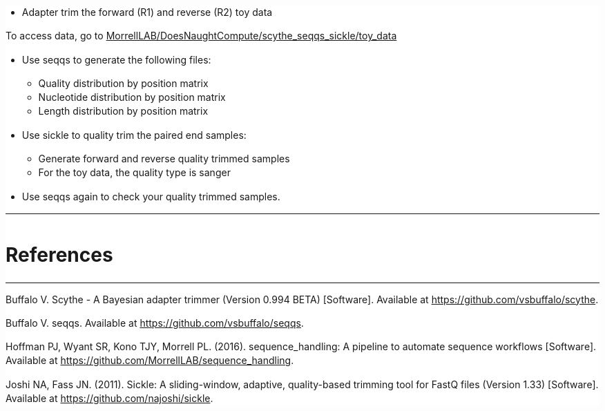 - Adapter trim the forward (R1) and reverse (R2) toy data

To access data, go to [MorrellLAB/DoesNaughtCompute/scythe_seqqs_sickle/toy_data](https://github.com/MorrellLAB/DoesNaughtCompute/tree/master/scythe_seqqs_sickle/toy_data)

- Use seqqs to generate the following files:
   - Quality distribution by position matrix
   - Nucleotide distribution by position matrix
   - Length distribution by position matrix

- Use sickle to quality trim the paired end samples:
   - Generate forward and reverse quality trimmed samples
   - For the toy data, the quality type is sanger

- Use seqqs again to check your quality trimmed samples.

***





# References
---

Buffalo V. Scythe - A Bayesian adapter trimmer 
(Version 0.994 BETA) [Software]. Available at https://github.com/vsbuffalo/scythe.

Buffalo V. seqqs.
Available at https://github.com/vsbuffalo/seqqs.

Hoffman PJ, Wyant SR, Kono TJY, Morrell PL. (2016). sequence_handling: A pipeline to automate sequence workflows [Software]. Available at https://github.com/MorrellLAB/sequence_handling.

Joshi NA, Fass JN. (2011). Sickle: A sliding-window, adaptive, quality-based trimming tool for FastQ files 
(Version 1.33) [Software].  Available at https://github.com/najoshi/sickle.